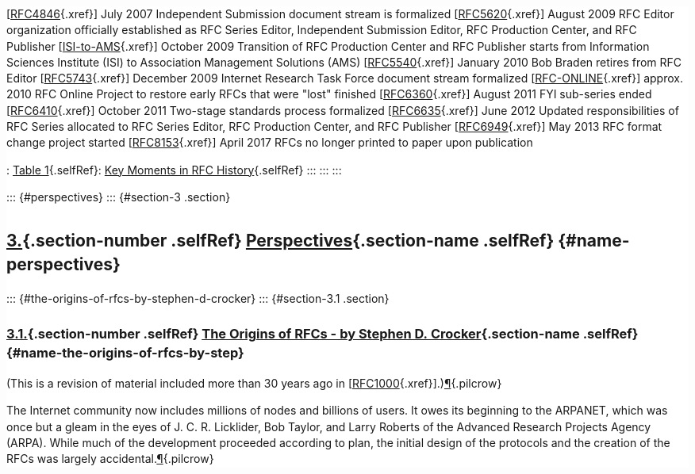   \[[RFC4846](#RFC4846){.xref}\]                                 July 2007         Independent Submission document stream is formalized
  \[[RFC5620](#RFC5620){.xref}\]                                 August 2009       RFC Editor organization officially established as RFC Series Editor, Independent Submission Editor, RFC Production Center, and RFC Publisher
  \[[ISI-to-AMS](#ISI-to-AMS){.xref}\]                           October 2009      Transition of RFC Production Center and RFC Publisher starts from Information Sciences Institute (ISI) to Association Management Solutions (AMS)
  \[[RFC5540](#RFC5540){.xref}\]                                 January 2010      Bob Braden retires from RFC Editor
  \[[RFC5743](#RFC5743){.xref}\]                                 December 2009     Internet Research Task Force document stream formalized
  \[[RFC-ONLINE](#RFC-ONLINE){.xref}\]                           approx. 2010      RFC Online Project to restore early RFCs that were \"lost\" finished
  \[[RFC6360](#RFC6360){.xref}\]                                 August 2011       FYI sub-series ended
  \[[RFC6410](#RFC6410){.xref}\]                                 October 2011      Two-stage standards process formalized
  \[[RFC6635](#RFC6635){.xref}\]                                 June 2012         Updated responsibilities of RFC Series allocated to RFC Series Editor, RFC Production Center, and RFC Publisher
  \[[RFC6949](#RFC6949){.xref}\]                                 May 2013          RFC format change project started
  \[[RFC8153](#RFC8153){.xref}\]                                 April 2017        RFCs no longer printed to paper upon publication

  : [Table 1](#table-1){.selfRef}: [Key Moments in RFC
  History](#name-key-moments-in-rfc-history-2){.selfRef}
:::
:::
:::

::: {#perspectives}
::: {#section-3 .section}
## [3.](#section-3){.section-number .selfRef} [Perspectives](#name-perspectives){.section-name .selfRef} {#name-perspectives}

::: {#the-origins-of-rfcs-by-stephen-d-crocker}
::: {#section-3.1 .section}
### [3.1.](#section-3.1){.section-number .selfRef} [The Origins of RFCs - by Stephen D. Crocker](#name-the-origins-of-rfcs-by-step){.section-name .selfRef} {#name-the-origins-of-rfcs-by-step}

(This is a revision of material included more than 30 years ago in
\[[RFC1000](#RFC1000){.xref}\].)[¶](#section-3.1-1){.pilcrow}

The Internet community now includes millions of nodes and billions of
users. It owes its beginning to the ARPANET, which was once but a gleam
in the eyes of J. C. R. Licklider, Bob Taylor, and Larry Roberts of the
Advanced Research Projects Agency (ARPA). While much of the development
proceeded according to plan, the initial design of the protocols and the
creation of the RFCs was largely
accidental.[¶](#section-3.1-2){.pilcrow}
